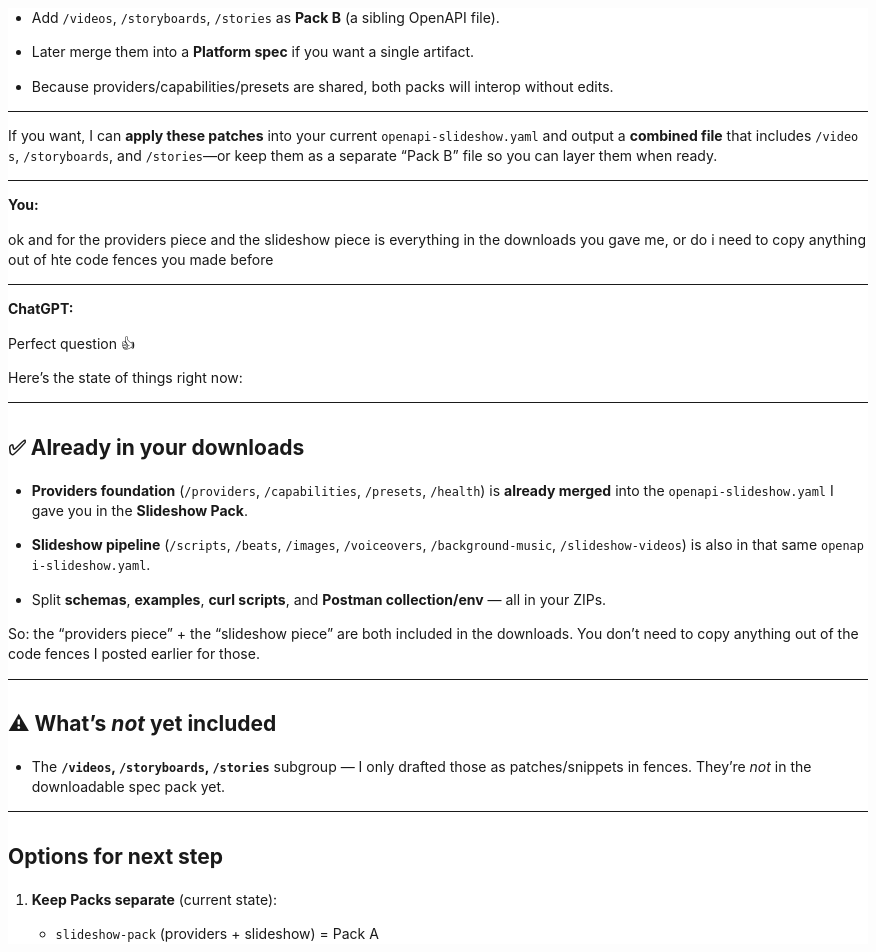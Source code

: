 * Add `/videos`, `/storyboards`, `/stories` as **Pack B** (a sibling OpenAPI file).
    
* Later merge them into a **Platform spec** if you want a single artifact.
    
* Because providers/capabilities/presets are shared, both packs will interop without edits.
    

* * *

If you want, I can **apply these patches** into your current `openapi-slideshow.yaml` and output a **combined file** that includes `/videos`, `/storyboards`, and `/stories`—or keep them as a separate “Pack B” file so you can layer them when ready.

* * *

**You:**

ok and for the providers piece and the slideshow piece is everything in the downloads you gave me, or do i need to copy anything out of hte code fences you made before

* * *

**ChatGPT:**

Perfect question 👍

Here’s the state of things right now:

* * *

✅ Already in your downloads
---------------------------

* **Providers foundation** (`/providers`, `/capabilities`, `/presets`, `/health`) is **already merged** into the `openapi-slideshow.yaml` I gave you in the **Slideshow Pack**.
    
* **Slideshow pipeline** (`/scripts`, `/beats`, `/images`, `/voiceovers`, `/background-music`, `/slideshow-videos`) is also in that same `openapi-slideshow.yaml`.
    
* Split **schemas**, **examples**, **curl scripts**, and **Postman collection/env** — all in your ZIPs.
    

So: the “providers piece” + the “slideshow piece” are both included in the downloads. You don’t need to copy anything out of the code fences I posted earlier for those.

* * *

⚠️ What’s _not_ yet included
----------------------------

* The **`/videos`, `/storyboards`, `/stories`** subgroup — I only drafted those as patches/snippets in fences. They’re _not_ in the downloadable spec pack yet.
    

* * *

Options for next step
---------------------

1. **Keep Packs separate** (current state):
    
    * `slideshow-pack` (providers + slideshow) = Pack A
        